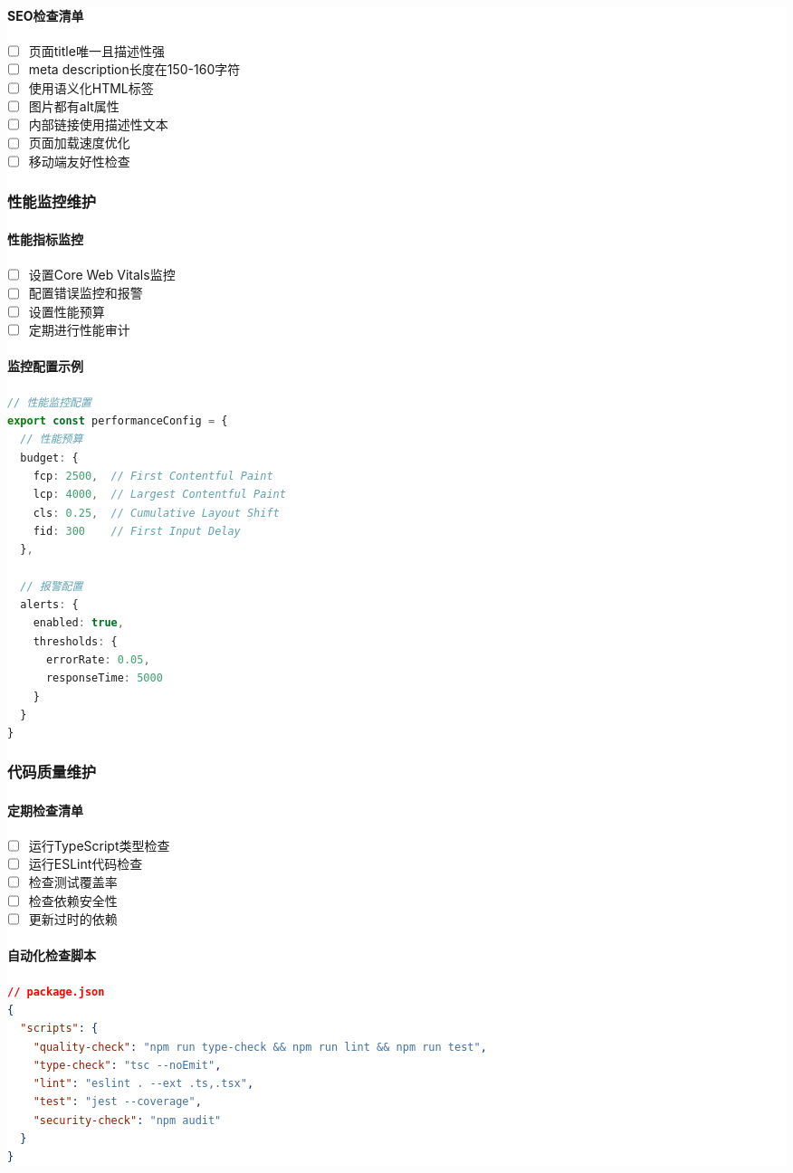 #### **SEO检查清单**
- [ ] 页面title唯一且描述性强
- [ ] meta description长度在150-160字符
- [ ] 使用语义化HTML标签
- [ ] 图片都有alt属性
- [ ] 内部链接使用描述性文本
- [ ] 页面加载速度优化
- [ ] 移动端友好性检查

### **性能监控维护**

#### **性能指标监控**
- [ ] 设置Core Web Vitals监控
- [ ] 配置错误监控和报警
- [ ] 设置性能预算
- [ ] 定期进行性能审计

#### **监控配置示例**
```typescript
// 性能监控配置
export const performanceConfig = {
  // 性能预算
  budget: {
    fcp: 2500,  // First Contentful Paint
    lcp: 4000,  // Largest Contentful Paint
    cls: 0.25,  // Cumulative Layout Shift
    fid: 300    // First Input Delay
  },

  // 报警配置
  alerts: {
    enabled: true,
    thresholds: {
      errorRate: 0.05,
      responseTime: 5000
    }
  }
}
```

### **代码质量维护**

#### **定期检查清单**
- [ ] 运行TypeScript类型检查
- [ ] 运行ESLint代码检查
- [ ] 检查测试覆盖率
- [ ] 检查依赖安全性
- [ ] 更新过时的依赖

#### **自动化检查脚本**
```json
// package.json
{
  "scripts": {
    "quality-check": "npm run type-check && npm run lint && npm run test",
    "type-check": "tsc --noEmit",
    "lint": "eslint . --ext .ts,.tsx",
    "test": "jest --coverage",
    "security-check": "npm audit"
  }
}
```
